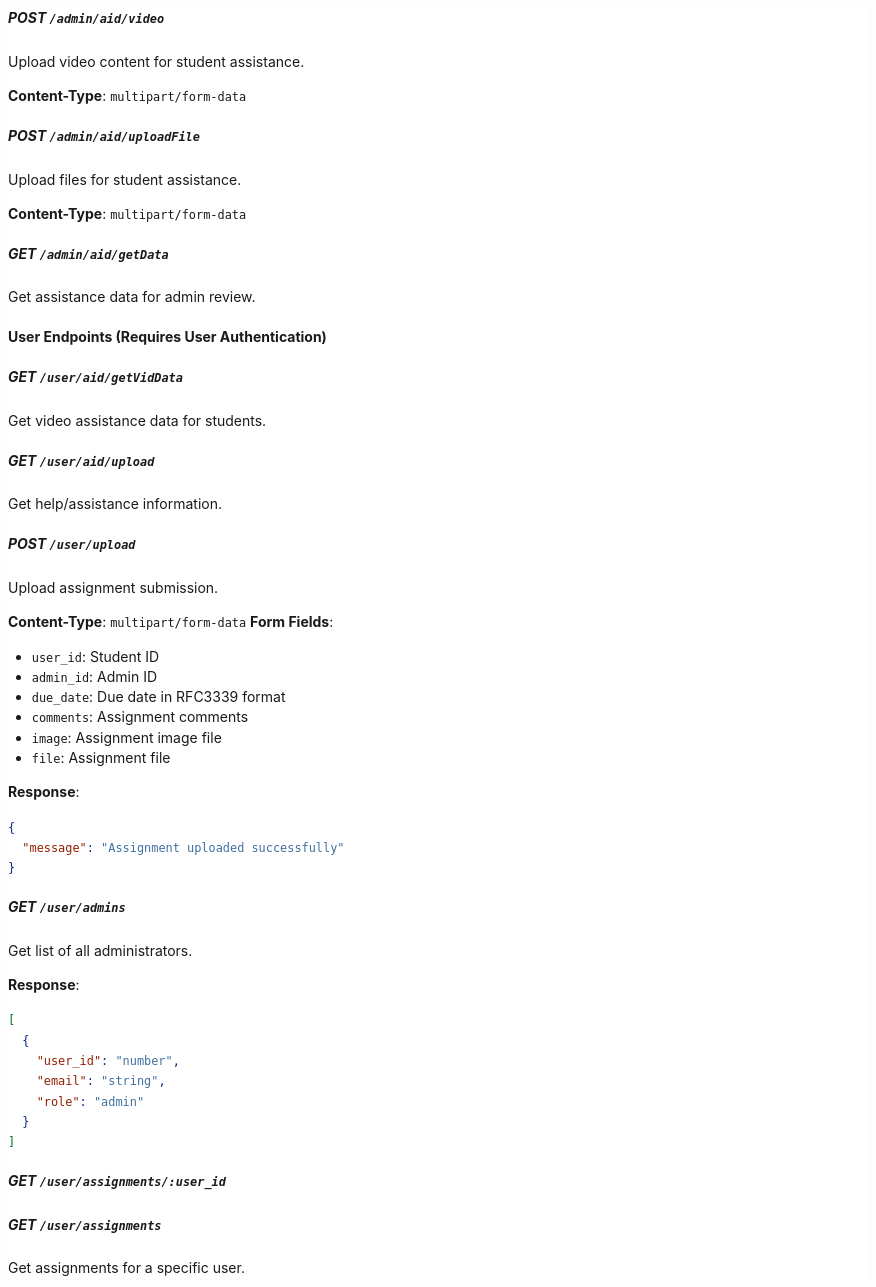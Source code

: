##### POST `/admin/aid/video`
Upload video content for student assistance.

**Content-Type**: `multipart/form-data`

##### POST `/admin/aid/uploadFile`
Upload files for student assistance.

**Content-Type**: `multipart/form-data`

##### GET `/admin/aid/getData`
Get assistance data for admin review.

#### User Endpoints (Requires User Authentication)

##### GET `/user/aid/getVidData`
Get video assistance data for students.

##### GET `/user/aid/upload`
Get help/assistance information.

##### POST `/user/upload`
Upload assignment submission.

**Content-Type**: `multipart/form-data`
**Form Fields**:
- `user_id`: Student ID
- `admin_id`: Admin ID
- `due_date`: Due date in RFC3339 format
- `comments`: Assignment comments
- `image`: Assignment image file
- `file`: Assignment file

**Response**:
```json
{
  "message": "Assignment uploaded successfully"
}
```

##### GET `/user/admins`
Get list of all administrators.

**Response**:
```json
[
  {
    "user_id": "number",
    "email": "string",
    "role": "admin"
  }
]
```

##### GET `/user/assignments/:user_id`
##### GET `/user/assignments`
Get assignments for a specific user.
